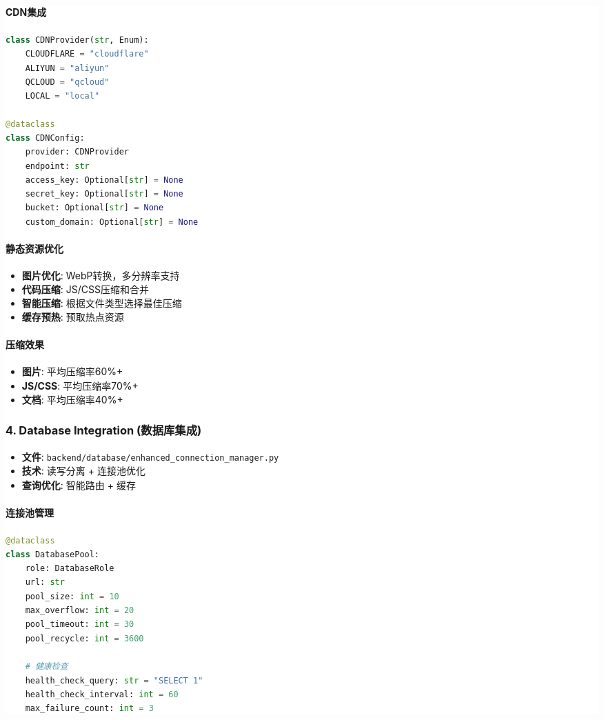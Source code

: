 #### CDN集成
```python
class CDNProvider(str, Enum):
    CLOUDFLARE = "cloudflare"
    ALIYUN = "aliyun" 
    QCLOUD = "qcloud"
    LOCAL = "local"

@dataclass
class CDNConfig:
    provider: CDNProvider
    endpoint: str
    access_key: Optional[str] = None
    secret_key: Optional[str] = None
    bucket: Optional[str] = None
    custom_domain: Optional[str] = None
```

#### 静态资源优化
- **图片优化**: WebP转换，多分辨率支持
- **代码压缩**: JS/CSS压缩和合并
- **智能压缩**: 根据文件类型选择最佳压缩
- **缓存预热**: 预取热点资源

#### 压缩效果
- **图片**: 平均压缩率60%+
- **JS/CSS**: 平均压缩率70%+
- **文档**: 平均压缩率40%+

### 4. Database Integration (数据库集成)

- **文件**: `backend/database/enhanced_connection_manager.py`
- **技术**: 读写分离 + 连接池优化
- **查询优化**: 智能路由 + 缓存

#### 连接池管理
```python
@dataclass
class DatabasePool:
    role: DatabaseRole
    url: str
    pool_size: int = 10
    max_overflow: int = 20
    pool_timeout: int = 30
    pool_recycle: int = 3600
    
    # 健康检查
    health_check_query: str = "SELECT 1"
    health_check_interval: int = 60
    max_failure_count: int = 3
```

